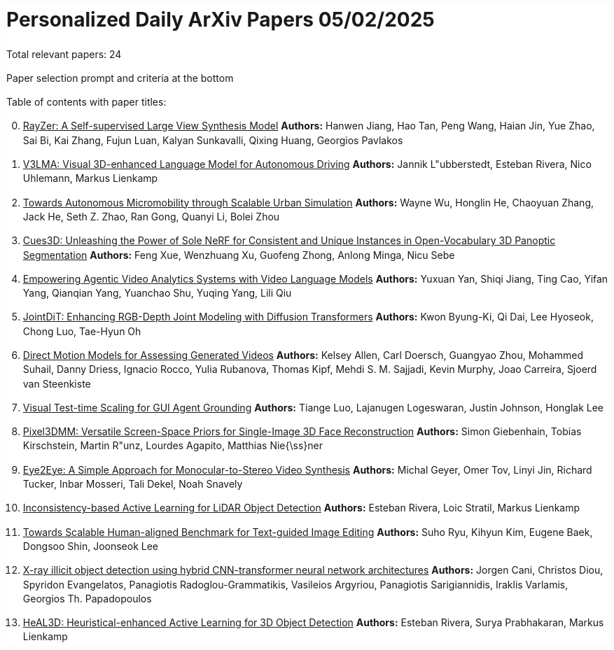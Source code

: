 # Personalized Daily ArXiv Papers 05/02/2025
Total relevant papers: 24

Paper selection prompt and criteria at the bottom

Table of contents with paper titles:

0. [RayZer: A Self-supervised Large View Synthesis Model](#link0)
**Authors:** Hanwen Jiang, Hao Tan, Peng Wang, Haian Jin, Yue Zhao, Sai Bi, Kai Zhang, Fujun Luan, Kalyan Sunkavalli, Qixing Huang, Georgios Pavlakos

1. [V3LMA: Visual 3D-enhanced Language Model for Autonomous Driving](#link1)
**Authors:** Jannik L\"ubberstedt, Esteban Rivera, Nico Uhlemann, Markus Lienkamp

2. [Towards Autonomous Micromobility through Scalable Urban Simulation](#link2)
**Authors:** Wayne Wu, Honglin He, Chaoyuan Zhang, Jack He, Seth Z. Zhao, Ran Gong, Quanyi Li, Bolei Zhou

3. [Cues3D: Unleashing the Power of Sole NeRF for Consistent and Unique Instances in Open-Vocabulary 3D Panoptic Segmentation](#link3)
**Authors:** Feng Xue, Wenzhuang Xu, Guofeng Zhong, Anlong Minga, Nicu Sebe

4. [Empowering Agentic Video Analytics Systems with Video Language Models](#link4)
**Authors:** Yuxuan Yan, Shiqi Jiang, Ting Cao, Yifan Yang, Qianqian Yang, Yuanchao Shu, Yuqing Yang, Lili Qiu

5. [JointDiT: Enhancing RGB-Depth Joint Modeling with Diffusion Transformers](#link5)
**Authors:** Kwon Byung-Ki, Qi Dai, Lee Hyoseok, Chong Luo, Tae-Hyun Oh

6. [Direct Motion Models for Assessing Generated Videos](#link6)
**Authors:** Kelsey Allen, Carl Doersch, Guangyao Zhou, Mohammed Suhail, Danny Driess, Ignacio Rocco, Yulia Rubanova, Thomas Kipf, Mehdi S. M. Sajjadi, Kevin Murphy, Joao Carreira, Sjoerd van Steenkiste

7. [Visual Test-time Scaling for GUI Agent Grounding](#link7)
**Authors:** Tiange Luo, Lajanugen Logeswaran, Justin Johnson, Honglak Lee

8. [Pixel3DMM: Versatile Screen-Space Priors for Single-Image 3D Face Reconstruction](#link8)
**Authors:** Simon Giebenhain, Tobias Kirschstein, Martin R\"unz, Lourdes Agapito, Matthias Nie{\ss}ner

9. [Eye2Eye: A Simple Approach for Monocular-to-Stereo Video Synthesis](#link9)
**Authors:** Michal Geyer, Omer Tov, Linyi Jin, Richard Tucker, Inbar Mosseri, Tali Dekel, Noah Snavely

10. [Inconsistency-based Active Learning for LiDAR Object Detection](#link10)
**Authors:** Esteban Rivera, Loic Stratil, Markus Lienkamp

11. [Towards Scalable Human-aligned Benchmark for Text-guided Image Editing](#link11)
**Authors:** Suho Ryu, Kihyun Kim, Eugene Baek, Dongsoo Shin, Joonseok Lee

12. [X-ray illicit object detection using hybrid CNN-transformer neural network architectures](#link12)
**Authors:** Jorgen Cani, Christos Diou, Spyridon Evangelatos, Panagiotis Radoglou-Grammatikis, Vasileios Argyriou, Panagiotis Sarigiannidis, Iraklis Varlamis, Georgios Th. Papadopoulos

13. [HeAL3D: Heuristical-enhanced Active Learning for 3D Object Detection](#link13)
**Authors:** Esteban Rivera, Surya Prabhakaran, Markus Lienkamp
